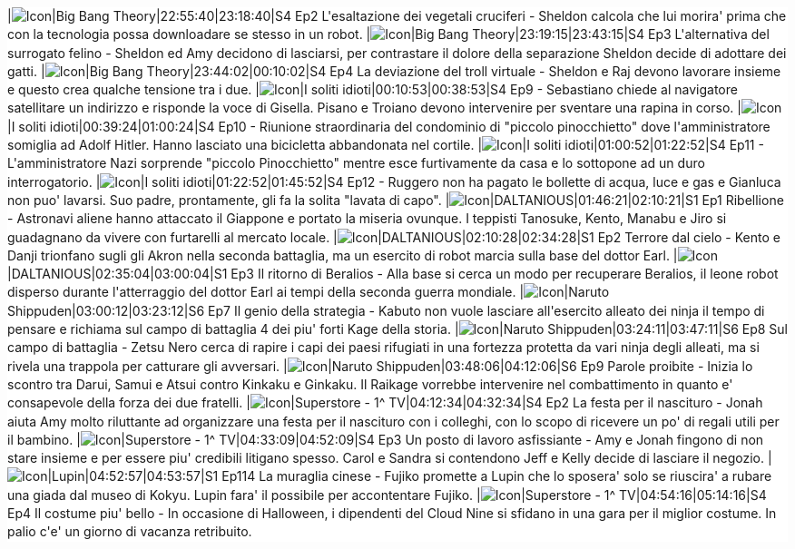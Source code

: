 |![Icon](https://guidatv.sky.it/uuid/e13e55d4-bc79-434b-bf3b-8d89f2beabc5/cover?md5ChecksumParam=c852079f6be8d7b7e705b145ec169534)|Big Bang Theory|22:55:40|23:18:40|S4 Ep2 L&#039;esaltazione dei vegetali cruciferi - Sheldon calcola che lui morira&#039; prima che con la tecnologia possa downloadare se stesso in un robot.
|![Icon](https://guidatv.sky.it/uuid/53124985-21c7-42fe-9c0a-2df13abfb3cd/cover?md5ChecksumParam=c852079f6be8d7b7e705b145ec169534)|Big Bang Theory|23:19:15|23:43:15|S4 Ep3 L&#039;alternativa del surrogato felino - Sheldon ed Amy decidono di lasciarsi, per contrastare il dolore della separazione Sheldon decide di adottare dei gatti.
|![Icon](https://guidatv.sky.it/uuid/c38c06bf-4874-47ea-b27c-cc89d326da9a/cover?md5ChecksumParam=c852079f6be8d7b7e705b145ec169534)|Big Bang Theory|23:44:02|00:10:02|S4 Ep4 La deviazione del troll virtuale - Sheldon e Raj devono lavorare insieme e questo crea qualche tensione tra i due.
|![Icon](https://guidatv.sky.it/uuid/8d029885-49cc-4a2f-88e6-813fd6d12ecc/cover?md5ChecksumParam=4169f6f1ca9991199b9b2644313849cd)|I soliti idioti|00:10:53|00:38:53|S4 Ep9 - Sebastiano chiede al navigatore satellitare un indirizzo e risponde la voce di Gisella. Pisano e Troiano devono intervenire per sventare una rapina in corso.
|![Icon](https://guidatv.sky.it/uuid/d2e352fa-7329-42a5-8e45-86d79344d83e/cover?md5ChecksumParam=4169f6f1ca9991199b9b2644313849cd)|I soliti idioti|00:39:24|01:00:24|S4 Ep10 - Riunione straordinaria del condominio di &quot;piccolo pinocchietto&quot; dove l&#039;amministratore somiglia ad Adolf Hitler. Hanno lasciato una bicicletta abbandonata nel cortile.
|![Icon](https://guidatv.sky.it/uuid/b8a1d164-014b-444a-b380-24bbd7bfeaf3/cover?md5ChecksumParam=4169f6f1ca9991199b9b2644313849cd)|I soliti idioti|01:00:52|01:22:52|S4 Ep11 - L&#039;amministratore Nazi sorprende &quot;piccolo Pinocchietto&quot; mentre esce furtivamente da casa e lo sottopone ad un duro interrogatorio.
|![Icon](https://guidatv.sky.it/uuid/4de116f3-badd-4793-b093-dc16fc3f6775/cover?md5ChecksumParam=4169f6f1ca9991199b9b2644313849cd)|I soliti idioti|01:22:52|01:45:52|S4 Ep12 - Ruggero non ha pagato le bollette di acqua, luce e gas e Gianluca non puo&#039; lavarsi. Suo padre, prontamente, gli fa la solita &quot;lavata di capo&quot;.
|![Icon](https://guidatv.sky.it/uuid/ec2e8096-41bf-4cc8-adbc-c2b23ae3d7b2/cover?md5ChecksumParam=27f758ae1d8c7e82eb90d26975a88555)|DALTANIOUS|01:46:21|02:10:21|S1 Ep1 Ribellione - Astronavi aliene hanno attaccato il Giappone e portato la miseria ovunque. I teppisti Tanosuke, Kento, Manabu e Jiro si guadagnano da vivere con furtarelli al mercato locale.
|![Icon](https://guidatv.sky.it/uuid/03f7e407-6e28-47f4-8faf-7e7e9c52f9fa/cover?md5ChecksumParam=27f758ae1d8c7e82eb90d26975a88555)|DALTANIOUS|02:10:28|02:34:28|S1 Ep2 Terrore dal cielo - Kento e Danji trionfano sugli gli Akron nella seconda battaglia, ma un esercito di robot marcia sulla base del dottor Earl.
|![Icon](https://guidatv.sky.it/uuid/14713737-91af-414d-9ef7-28fff59226bf/cover?md5ChecksumParam=27f758ae1d8c7e82eb90d26975a88555)|DALTANIOUS|02:35:04|03:00:04|S1 Ep3 Il ritorno di Beralios - Alla base si cerca un modo per recuperare Beralios, il leone robot disperso durante l&#039;atterraggio del dottor Earl ai tempi della seconda guerra mondiale.
|![Icon](https://guidatv.sky.it/uuid/097e65af-e7ca-4ecc-bd9b-1d3304bf14c9/cover?md5ChecksumParam=3e265245b572df7e8f25b224cc5dcf84)|Naruto Shippuden|03:00:12|03:23:12|S6 Ep7 Il genio della strategia - Kabuto non vuole lasciare all&#039;esercito alleato dei ninja il tempo di pensare e richiama sul campo di battaglia 4 dei piu&#039; forti Kage della storia.
|![Icon](https://guidatv.sky.it/uuid/a901509d-884f-409e-942d-cb3f838c1569/cover?md5ChecksumParam=3e265245b572df7e8f25b224cc5dcf84)|Naruto Shippuden|03:24:11|03:47:11|S6 Ep8 Sul campo di battaglia - Zetsu Nero cerca di rapire i capi dei paesi rifugiati in una fortezza protetta da vari ninja degli alleati, ma si rivela una trappola per catturare gli avversari.
|![Icon](https://guidatv.sky.it/uuid/dc93183d-ac03-4969-99ff-e5294d19b233/cover?md5ChecksumParam=3e265245b572df7e8f25b224cc5dcf84)|Naruto Shippuden|03:48:06|04:12:06|S6 Ep9 Parole proibite - Inizia lo scontro tra Darui, Samui e Atsui contro Kinkaku e Ginkaku. Il Raikage vorrebbe intervenire nel combattimento in quanto e&#039; consapevole della forza dei due fratelli.
|![Icon](https://guidatv.sky.it/uuid/fa5f114d-ae07-49cb-8bf3-65d1662da3ec/cover?md5ChecksumParam=556971dcc19811e7db7095a2754d5164)|Superstore - 1^ TV|04:12:34|04:32:34|S4 Ep2 La festa per il nascituro - Jonah aiuta Amy molto riluttante ad organizzare una festa per il nascituro con i colleghi, con lo scopo di ricevere un po&#039; di regali utili per il bambino.
|![Icon](https://guidatv.sky.it/uuid/da6e2e96-9dac-4c6c-a519-eb9b25bf2d6a/cover?md5ChecksumParam=556971dcc19811e7db7095a2754d5164)|Superstore - 1^ TV|04:33:09|04:52:09|S4 Ep3 Un posto di lavoro asfissiante - Amy e Jonah fingono di non stare insieme e per essere piu&#039; credibili litigano spesso. Carol e Sandra si contendono Jeff e Kelly decide di lasciare il negozio.
|![Icon](https://guidatv.sky.it/uuid/a00a4938-5c4e-4e5b-9c6b-b8cd489585e7/cover?md5ChecksumParam=4a539a9c2fe487079cddf3d471d277e8)|Lupin|04:52:57|04:53:57|S1 Ep114 La muraglia cinese - Fujiko promette a Lupin che lo sposera&#039; solo se riuscira&#039; a rubare una giada dal museo di Kokyu. Lupin fara&#039; il possibile per accontentare Fujiko.
|![Icon](https://guidatv.sky.it/uuid/9b27d114-93da-4122-b24e-78a60f95d904/cover?md5ChecksumParam=556971dcc19811e7db7095a2754d5164)|Superstore - 1^ TV|04:54:16|05:14:16|S4 Ep4 Il costume piu&#039; bello - In occasione di Halloween, i dipendenti del Cloud Nine si sfidano in una gara per il miglior costume. In palio c&#039;e&#039; un giorno di vacanza retribuito.
